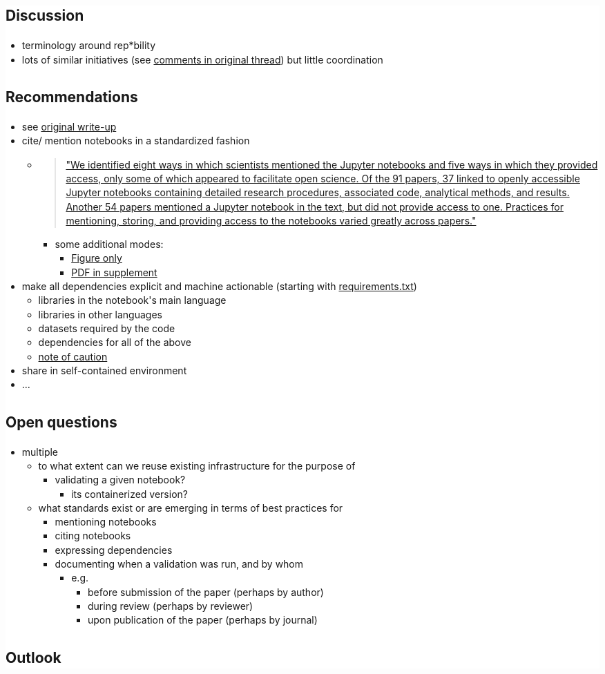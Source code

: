 ## Discussion

- terminology around rep\*bility
- lots of similar initiatives (see [comments in original thread](https://github.com/sparcopen/open-research-doathon/issues/25#issuecomment-285392746)) but little coordination


## Recommendations

- see [original write-up](https://markwoodbridge.com/2017/03/05/jupyter-reproducible-science.html)
- cite/ mention notebooks in a standardized fashion
  - > ["We identified eight ways in which scientists mentioned the Jupyter notebooks and five ways in which they provided access, only some of which appeared to facilitate open science. Of the 91 papers, 37 linked to openly accessible Jupyter notebooks containing detailed research procedures, associated code, analytical methods, and results. Another 54 papers mentioned a Jupyter notebook in the text, but did not provide access to one. Practices for mentioning, storing, and providing access to the notebooks varied greatly across papers."](https://doi.org/10.1109/JCDL.2017.7991618)
    - some additional modes:
      - [Figure only](https://www.ncbi.nlm.nih.gov/pmc/articles/PMC5014984/figure/figure1/)
      - [PDF in supplement](https://www.ncbi.nlm.nih.gov/pmc/articles/PMC5082134/#__ackidm140116235021904title)
- make all dependencies explicit and machine actionable (starting with [requirements.txt](https://github.com/sciAI/exe/blob/master/requirements.txt))
  - libraries in the notebook's main language
  - libraries in other languages
  - datasets required by the code
  - dependencies for all of the above
  - [note of caution](https://github.com/sparcopen/open-research-doathon/issues/25#issuecomment-288946423)
- share in self-contained environment
- ...

## Open questions

- multiple
  - to what extent can we reuse existing infrastructure for the purpose of 
    - validating a given notebook?
      - its containerized version?
  - what standards exist or are emerging in terms of best practices for 
    - mentioning notebooks
    - citing notebooks
    - expressing dependencies
    - documenting when a validation was run, and by whom
      - e.g. 
        - before submission of the paper (perhaps by author)
        - during review (perhaps by reviewer)
        - upon publication of the paper (perhaps by journal)
      

## Outlook
